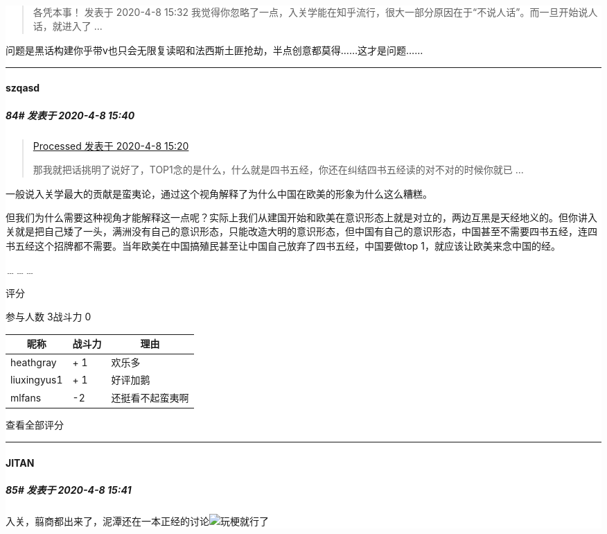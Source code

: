 

<blockquote>各凭本事！ 发表于 2020-4-8 15:32
我觉得你忽略了一点，入关学能在知乎流行，很大一部分原因在于“不说人话”。而一旦开始说人话，就进入了 ...</blockquote>
问题是黑话构建你乎带v也只会无限复读昭和法西斯土匪抢劫，半点创意都莫得……这才是问题……







-----

####  szqasd  
##### 84#       发表于 2020-4-8 15:40



<blockquote><a href="httphttps://bbs.saraba1st.com/2b/forum.php?mod=redirect&amp;goto=findpost&amp;pid=47014734&amp;ptid=1923066" target="_blank">Processed 发表于 2020-4-8 15:20</a>

那我就把话挑明了说好了，TOP1念的是什么，什么就是四书五经，你还在纠结四书五经读的对不对的时候你就已 ...</blockquote>
一般说入关学最大的贡献是蛮夷论，通过这个视角解释了为什么中国在欧美的形象为什么这么糟糕。

但我们为什么需要这种视角才能解释这一点呢？实际上我们从建国开始和欧美在意识形态上就是对立的，两边互黑是天经地义的。但你讲入关就是把自己矮了一头，满洲没有自己的意识形态，只能改造大明的意识形态，但中国有自己的意识形态，中国甚至不需要四书五经，连四书五经这个招牌都不需要。当年欧美在中国搞殖民甚至让中国自己放弃了四书五经，中国要做top 1，就应该让欧美来念中国的经。



﹍﹍﹍

评分





 参与人数 3战斗力 0

|昵称|战斗力|理由|
|----|---|---|
| heathgray| + 1|欢乐多|
| liuxingyus1| + 1|好评加鹅|
| mlfans|-2|还挺看不起蛮夷啊|



查看全部评分






-----

####  JITAN  
##### 85#       发表于 2020-4-8 15:41




入关，翦商都出来了，泥潭还在一本正经的讨论<img src="https://static.saraba1st.com/image/smiley/face2017/067.png" referrerpolicy="no-referrer">玩梗就行了

